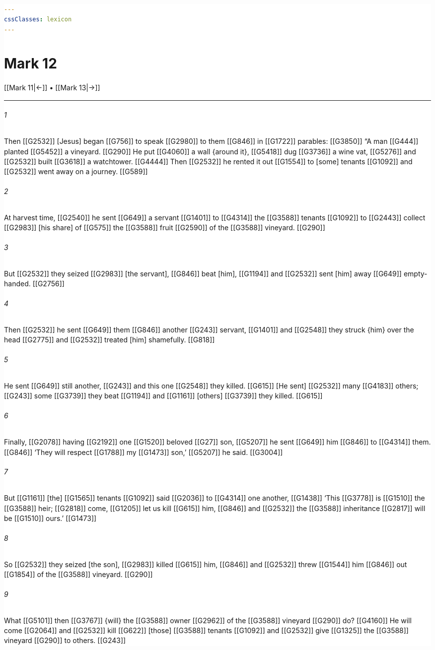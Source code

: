 ```yaml
---
cssClasses: lexicon
---
```


# Mark 12

[[Mark 11|←]] • [[Mark 13|→]]

---

###### 1
Then [[G2532]] [Jesus] began [[G756]] to speak [[G2980]] to them [[G846]] in [[G1722]] parables: [[G3850]] “A man [[G444]] planted [[G5452]] a vineyard. [[G290]] He put [[G4060]] a wall {around it}, [[G5418]] dug [[G3736]] a wine vat, [[G5276]] and [[G2532]] built [[G3618]] a watchtower. [[G4444]] Then [[G2532]] he rented it out [[G1554]] to [some] tenants [[G1092]] and [[G2532]] went away on a journey. [[G589]]

###### 2
At harvest time, [[G2540]] he sent [[G649]] a servant [[G1401]] to [[G4314]] the [[G3588]] tenants [[G1092]] to [[G2443]] collect [[G2983]] [his share] of [[G575]] the [[G3588]] fruit [[G2590]] of the [[G3588]] vineyard. [[G290]]

###### 3
But [[G2532]] they seized [[G2983]] [the servant], [[G846]] beat [him], [[G1194]] and [[G2532]] sent [him] away [[G649]] empty-handed. [[G2756]]

###### 4
Then [[G2532]] he sent [[G649]] them [[G846]] another [[G243]] servant, [[G1401]] and [[G2548]] they struck {him} over the head [[G2775]] and [[G2532]] treated [him] shamefully. [[G818]]

###### 5
He sent [[G649]] still another, [[G243]] and this one [[G2548]] they killed. [[G615]] [He sent] [[G2532]] many [[G4183]] others; [[G243]] some [[G3739]] they beat [[G1194]] and [[G1161]] [others] [[G3739]] they killed. [[G615]]

###### 6
Finally, [[G2078]] having [[G2192]] one [[G1520]] beloved [[G27]] son, [[G5207]] he sent [[G649]] him [[G846]] to [[G4314]] them. [[G846]] ‘They will respect [[G1788]] my [[G1473]] son,’ [[G5207]] he said. [[G3004]]

###### 7
But [[G1161]] [the] [[G1565]] tenants [[G1092]] said [[G2036]] to [[G4314]] one another, [[G1438]] ‘This [[G3778]] is [[G1510]] the [[G3588]] heir; [[G2818]] come, [[G1205]] let us kill [[G615]] him, [[G846]] and [[G2532]] the [[G3588]] inheritance [[G2817]] will be [[G1510]] ours.’ [[G1473]]

###### 8
So [[G2532]] they seized [the son], [[G2983]] killed [[G615]] him, [[G846]] and [[G2532]] threw [[G1544]] him [[G846]] out [[G1854]] of the [[G3588]] vineyard. [[G290]]

###### 9
What [[G5101]] then [[G3767]] {will} the [[G3588]] owner [[G2962]] of the [[G3588]] vineyard [[G290]] do? [[G4160]] He will come [[G2064]] and [[G2532]] kill [[G622]] [those] [[G3588]] tenants [[G1092]] and [[G2532]] give [[G1325]] the [[G3588]] vineyard [[G290]] to others. [[G243]]
